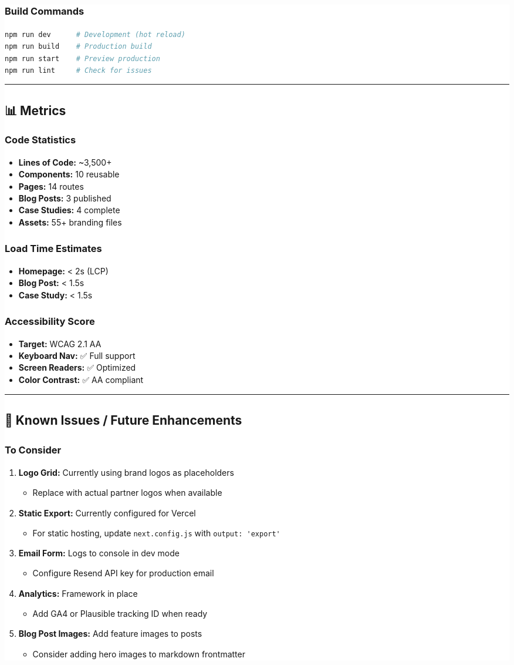 ### Build Commands

```bash
npm run dev      # Development (hot reload)
npm run build    # Production build
npm run start    # Preview production
npm run lint     # Check for issues
```

---

## 📊 Metrics

### Code Statistics
- **Lines of Code:** ~3,500+
- **Components:** 10 reusable
- **Pages:** 14 routes
- **Blog Posts:** 3 published
- **Case Studies:** 4 complete
- **Assets:** 55+ branding files

### Load Time Estimates
- **Homepage:** < 2s (LCP)
- **Blog Post:** < 1.5s
- **Case Study:** < 1.5s

### Accessibility Score
- **Target:** WCAG 2.1 AA
- **Keyboard Nav:** ✅ Full support
- **Screen Readers:** ✅ Optimized
- **Color Contrast:** ✅ AA compliant

---

## 🐛 Known Issues / Future Enhancements

### To Consider
1. **Logo Grid:** Currently using brand logos as placeholders
   - Replace with actual partner logos when available
   
2. **Static Export:** Currently configured for Vercel
   - For static hosting, update `next.config.js` with `output: 'export'`
   
3. **Email Form:** Logs to console in dev mode
   - Configure Resend API key for production email
   
4. **Analytics:** Framework in place
   - Add GA4 or Plausible tracking ID when ready

5. **Blog Post Images:** Add feature images to posts
   - Consider adding hero images to markdown frontmatter
